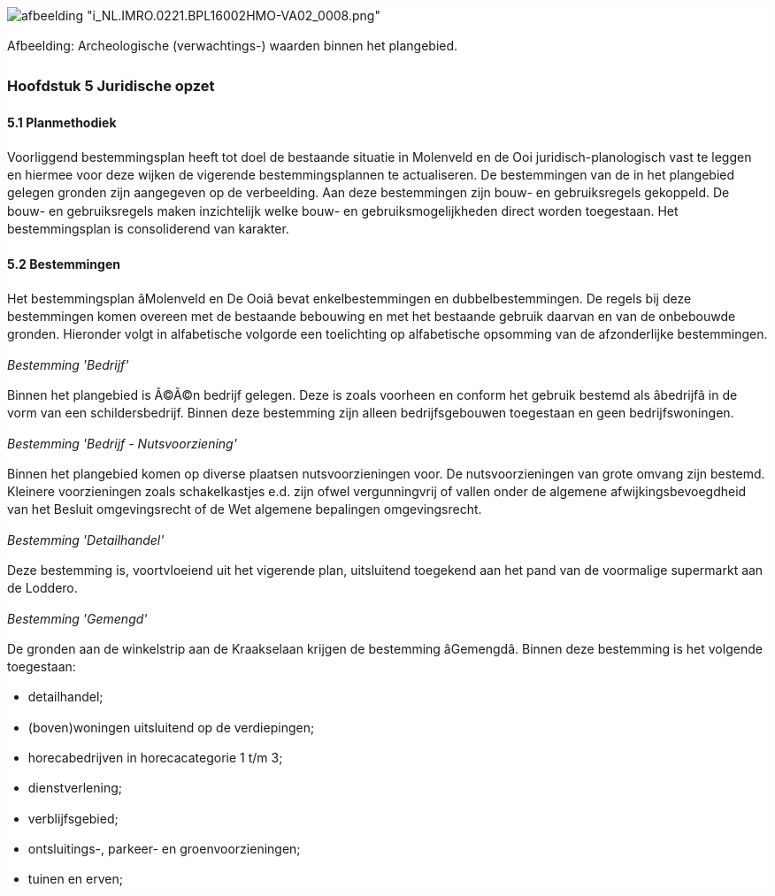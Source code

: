 ![afbeelding "i_NL.IMRO.0221.BPL16002HMO-VA02_0008.png"](i_NL.IMRO.0221.BPL16002HMO-VA02_0008.png)

Afbeelding: Archeologische (verwachtings\-) waarden binnen het plangebied.

### Hoofdstuk 5 Juridische opzet

#### 5\.1 Planmethodiek

Voorliggend bestemmingsplan heeft tot doel de bestaande situatie in Molenveld en de Ooi juridisch\-planologisch vast te leggen en hiermee voor deze wijken de vigerende bestemmingsplannen te actualiseren. De bestemmingen van de in het plangebied gelegen gronden zijn aangegeven op de verbeelding. Aan deze bestemmingen zijn bouw\- en gebruiksregels gekoppeld. De bouw\- en gebruiksregels maken inzichtelijk welke bouw\- en gebruiksmogelijkheden direct worden toegestaan. Het bestemmingsplan is consoliderend van karakter.

#### 5\.2 Bestemmingen

Het bestemmingsplan âMolenveld en De Ooiâ bevat enkelbestemmingen en dubbelbestemmingen. De regels bij deze bestemmingen komen overeen met de bestaande bebouwing en met het bestaande gebruik daarvan en van de onbebouwde gronden. Hieronder volgt in alfabetische volgorde een toelichting op alfabetische opsomming van de afzonderlijke bestemmingen.

*Bestemming 'Bedrijf'*

Binnen het plangebied is Ã©Ã©n bedrijf gelegen. Deze is zoals voorheen en conform het gebruik bestemd als âbedrijfâ in de vorm van een schildersbedrijf. Binnen deze bestemming zijn alleen bedrijfsgebouwen toegestaan en geen bedrijfswoningen.

*Bestemming 'Bedrijf \- Nutsvoorziening'*

Binnen het plangebied komen op diverse plaatsen nutsvoorzieningen voor. De nutsvoorzieningen van grote omvang zijn bestemd. Kleinere voorzieningen zoals schakelkastjes e.d. zijn ofwel vergunningvrij of vallen onder de algemene afwijkingsbevoegdheid van het Besluit omgevingsrecht of de Wet algemene bepalingen omgevingsrecht.

*Bestemming 'Detailhandel'*

Deze bestemming is, voortvloeiend uit het vigerende plan, uitsluitend toegekend aan het pand van de voormalige supermarkt aan de Loddero.

*Bestemming 'Gemengd'*

De gronden aan de winkelstrip aan de Kraakselaan krijgen de bestemming âGemengdâ. Binnen deze bestemming is het volgende toegestaan:

* detailhandel;

* (boven)woningen uitsluitend op de verdiepingen;

* horecabedrijven in horecacategorie 1 t/m 3;

* dienstverlening;

* verblijfsgebied;

* ontsluitings\-, parkeer\- en groenvoorzieningen;

* tuinen en erven;
